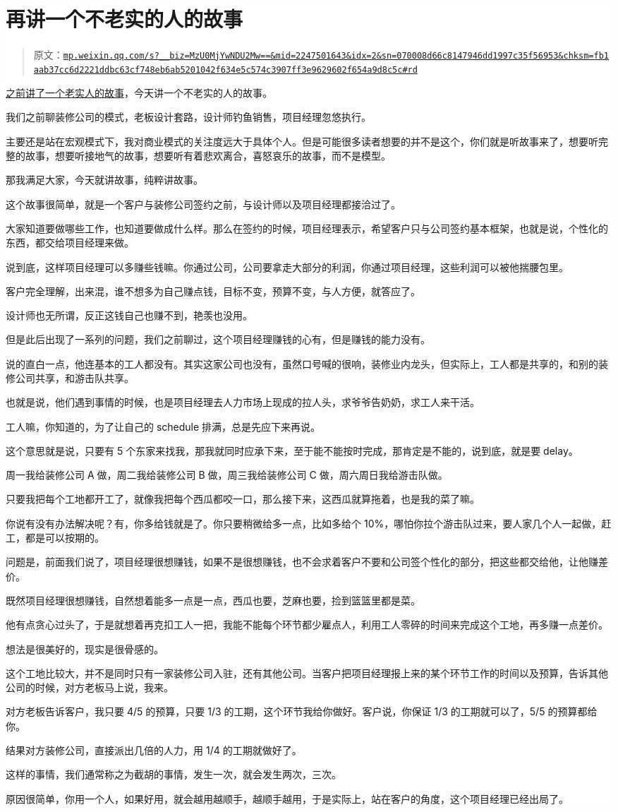 # 再讲一个不老实的人的故事

> 原文：[`mp.weixin.qq.com/s?__biz=MzU0MjYwNDU2Mw==&mid=2247501643&idx=2&sn=070008d66c8147946dd1997c35f56953&chksm=fb1aab37cc6d2221ddbc63cf748eb6ab5201042f634e5c574c3907ff3e9629602f654a9d8c5c#rd`](http://mp.weixin.qq.com/s?__biz=MzU0MjYwNDU2Mw==&mid=2247501643&idx=2&sn=070008d66c8147946dd1997c35f56953&chksm=fb1aab37cc6d2221ddbc63cf748eb6ab5201042f634e5c574c3907ff3e9629602f654a9d8c5c#rd)

[之前讲了一个老实人的故事](http://mp.weixin.qq.com/s?__biz=MzU0MjYwNDU2Mw==&mid=2247501542&idx=2&sn=1d1612ff1f3290e2c04ac7274b9c438d&chksm=fb1aaa9acc6d238c85756f9730a359d6015835dbcb2b800569e2207a74f93529917906b916cb&scene=21#wechat_redirect)，今天讲一个不老实的人的故事。

我们之前聊装修公司的模式，老板设计套路，设计师钓鱼销售，项目经理忽悠执行。 

主要还是站在宏观模式下，我对商业模式的关注度远大于具体个人。但是可能很多读者想要的并不是这个，你们就是听故事来了，想要听完整的故事，想要听接地气的故事，想要听有着悲欢离合，喜怒哀乐的故事，而不是模型。

那我满足大家，今天就讲故事，纯粹讲故事。

这个故事很简单，就是一个客户与装修公司签约之前，与设计师以及项目经理都接洽过了。 

大家知道要做哪些工作，也知道要做成什么样。那么在签约的时候，项目经理表示，希望客户只与公司签约基本框架，也就是说，个性化的东西，都交给项目经理来做。 

说到底，这样项目经理可以多赚些钱嘛。你通过公司，公司要拿走大部分的利润，你通过项目经理，这些利润可以被他揣腰包里。

客户完全理解，出来混，谁不想多为自己赚点钱，目标不变，预算不变，与人方便，就答应了。 

设计师也无所谓，反正这钱自己也赚不到，艳羡也没用。

但是此后出现了一系列的问题，我们之前聊过，这个项目经理赚钱的心有，但是赚钱的能力没有。 

说的直白一点，他连基本的工人都没有。其实这家公司也没有，虽然口号喊的很响，装修业内龙头，但实际上，工人都是共享的，和别的装修公司共享，和游击队共享。 

也就是说，他们遇到事情的时候，也是项目经理去人力市场上现成的拉人头，求爷爷告奶奶，求工人来干活。 

工人嘛，你知道的，为了让自己的 schedule 排满，总是先应下来再说。

这个意思就是说，只要有 5 个东家来找我，那我就同时应承下来，至于能不能按时完成，那肯定是不能的，说到底，就是要 delay。 

周一我给装修公司 A 做，周二我给装修公司 B 做，周三我给装修公司 C 做，周六周日我给游击队做。

只要我把每个工地都开工了，就像我把每个西瓜都咬一口，那么接下来，这西瓜就算拖着，也是我的菜了嘛。

你说有没有办法解决呢？有，你多给钱就是了。你只要稍微给多一点，比如多给个 10%，哪怕你拉个游击队过来，要人家几个人一起做，赶工，都是可以按期的。 

问题是，前面我们说了，项目经理很想赚钱，如果不是很想赚钱，也不会求着客户不要和公司签个性化的部分，把这些都交给他，让他赚差价。 

既然项目经理很想赚钱，自然想着能多一点是一点，西瓜也要，芝麻也要，捡到篮篮里都是菜。 

他有点贪心过头了，于是就想着再克扣工人一把，我能不能每个环节都少雇点人，利用工人零碎的时间来完成这个工地，再多赚一点差价。

想法是很美好的，现实是很骨感的。 

这个工地比较大，并不是同时只有一家装修公司入驻，还有其他公司。当客户把项目经理报上来的某个环节工作的时间以及预算，告诉其他公司的时候，对方老板马上说，我来。

对方老板告诉客户，我只要 4/5 的预算，只要 1/3 的工期，这个环节我给你做好。客户说，你保证 1/3 的工期就可以了，5/5 的预算都给你。 

结果对方装修公司，直接派出几倍的人力，用 1/4 的工期就做好了。 

这样的事情，我们通常称之为截胡的事情，发生一次，就会发生两次，三次。 

原因很简单，你用一个人，如果好用，就会越用越顺手，越顺手越用，于是实际上，站在客户的角度，这个项目经理已经出局了。 
